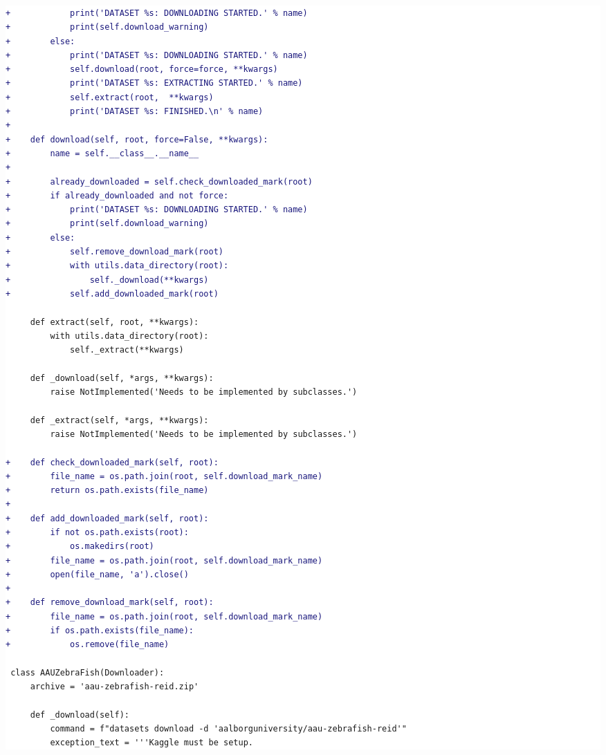 ```diff
+            print('DATASET %s: DOWNLOADING STARTED.' % name)
+            print(self.download_warning)
+        else:
+            print('DATASET %s: DOWNLOADING STARTED.' % name)
+            self.download(root, force=force, **kwargs)
+            print('DATASET %s: EXTRACTING STARTED.' % name)
+            self.extract(root,  **kwargs)
+            print('DATASET %s: FINISHED.\n' % name)
+
+    def download(self, root, force=False, **kwargs):
+        name = self.__class__.__name__
+
+        already_downloaded = self.check_downloaded_mark(root)
+        if already_downloaded and not force:
+            print('DATASET %s: DOWNLOADING STARTED.' % name)            
+            print(self.download_warning)
+        else:
+            self.remove_download_mark(root)
+            with utils.data_directory(root):
+                self._download(**kwargs)
+            self.add_downloaded_mark(root)
     
     def extract(self, root, **kwargs):
         with utils.data_directory(root):
             self._extract(**kwargs)
 
     def _download(self, *args, **kwargs):
         raise NotImplemented('Needs to be implemented by subclasses.')
     
     def _extract(self, *args, **kwargs):
         raise NotImplemented('Needs to be implemented by subclasses.')
 
+    def check_downloaded_mark(self, root):
+        file_name = os.path.join(root, self.download_mark_name)
+        return os.path.exists(file_name)
+
+    def add_downloaded_mark(self, root):
+        if not os.path.exists(root):
+            os.makedirs(root)
+        file_name = os.path.join(root, self.download_mark_name)
+        open(file_name, 'a').close()
+
+    def remove_download_mark(self, root):
+        file_name = os.path.join(root, self.download_mark_name)
+        if os.path.exists(file_name):
+            os.remove(file_name)
 
 class AAUZebraFish(Downloader):
     archive = 'aau-zebrafish-reid.zip'
 
     def _download(self):
         command = f"datasets download -d 'aalborguniversity/aau-zebrafish-reid'"
         exception_text = '''Kaggle must be setup.
```
